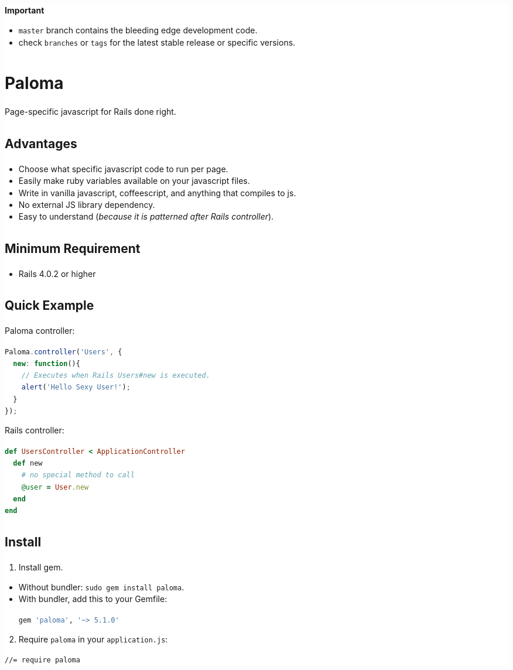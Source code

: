 **Important**
- `master` branch contains the bleeding edge development code.
- check `branches` or `tags` for the latest stable release or specific versions.

# Paloma
Page-specific javascript for Rails done right.

## Advantages
* Choose what specific javascript code to run per page.
* Easily make ruby variables available on your javascript files.
* Write in vanilla javascript, coffeescript, and anything that compiles to js.
* No external JS library dependency.
* Easy to understand (*because it is patterned after Rails controller*).

## Minimum Requirement
* Rails 4.0.2 or higher

## Quick Example

Paloma controller:
```javascript
Paloma.controller('Users', {
  new: function(){
    // Executes when Rails Users#new is executed.
    alert('Hello Sexy User!');
  }
});
```

Rails controller:
```ruby
def UsersController < ApplicationController
  def new
    # no special method to call
    @user = User.new
  end
end
```


## Install

1. Install gem.
  - Without bundler: `sudo gem install paloma`.
  - With bundler, add this to your Gemfile:
    ```ruby
    gem 'paloma', '~> 5.1.0'
    ```

2. Require `paloma` in your `application.js`:
```
//= require paloma
```

